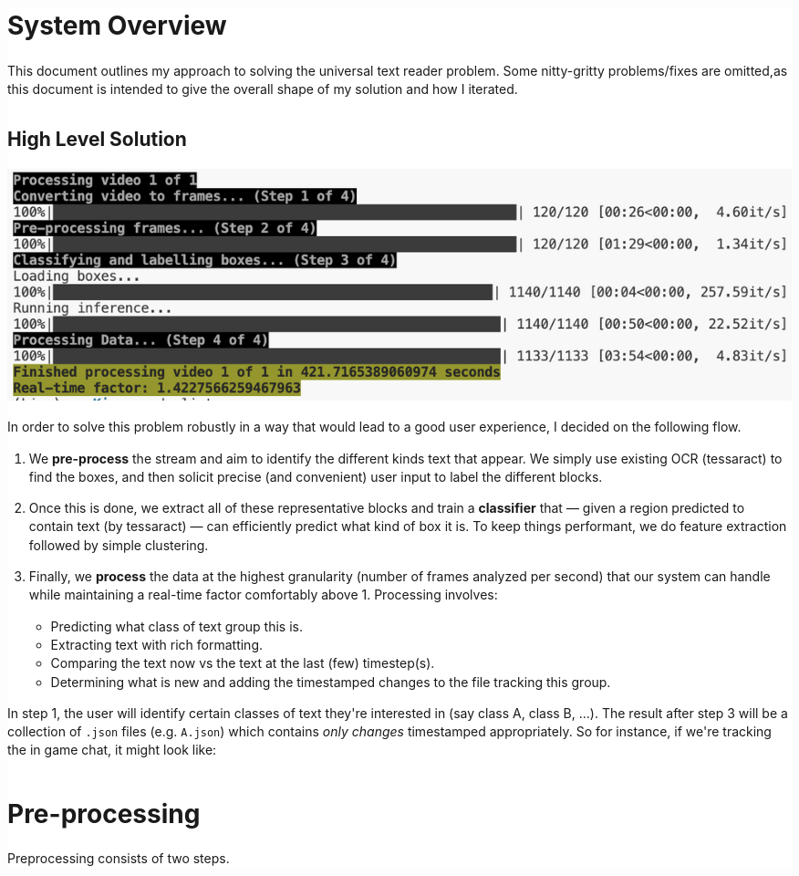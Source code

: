 # System Overview

This document outlines my approach to solving the universal text reader problem. Some nitty-gritty problems/fixes are omitted,as this document is intended to give the overall shape of my solution and how I iterated.

## High Level Solution

![Usage screenshot](images/usage_example.png)

In order to solve this problem robustly in a way that would lead to a good user experience, I decided on the following flow.

1. We **pre-process** the stream and aim to identify the different kinds text that appear. We simply use existing OCR (tessaract) to find the boxes, and then solicit precise (and convenient) user input to label the different blocks.

2. Once this is done, we extract all of these representative blocks and train a **classifier** that — given a region predicted to contain text (by tessaract) — can efficiently predict what kind of box it is. To keep things performant, we do feature extraction followed by simple clustering.

3. Finally, we **process** the data at the highest granularity (number of frames analyzed per second) that our system can handle while maintaining a real-time factor comfortably above 1. Processing involves:
   - Predicting what class of text group this is.
   - Extracting text with rich formatting.
   - Comparing the text now vs the text at the last (few) timestep(s).
   - Determining what is new and adding the timestamped changes to the file tracking this group.

In step 1, the user will identify certain classes of text they're interested in (say class A, class B, ...). The result after step 3 will be a collection of `.json` files (e.g. `A.json`) which contains _only changes_ timestamped appropriately. So for instance, if we're tracking the in game chat, it might look like:

# Pre-processing

Preprocessing consists of two steps.
